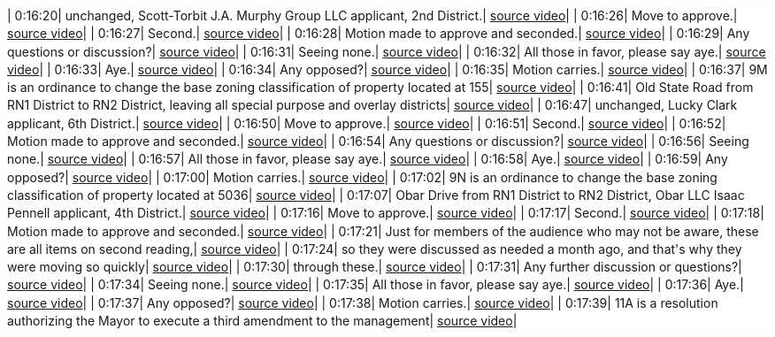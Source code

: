 | 0:16:20| unchanged, Scott-Torbit J.A. Murphy Group LLC applicant, 2nd District.| [source video](https://archive.org/details/city-council-r-265-220823?start=980)|
| 0:16:26| Move to approve.| [source video](https://archive.org/details/city-council-r-265-220823?start=986)|
| 0:16:27| Second.| [source video](https://archive.org/details/city-council-r-265-220823?start=987)|
| 0:16:28| Motion made to approve and seconded.| [source video](https://archive.org/details/city-council-r-265-220823?start=988)|
| 0:16:29| Any questions or discussion?| [source video](https://archive.org/details/city-council-r-265-220823?start=989)|
| 0:16:31| Seeing none.| [source video](https://archive.org/details/city-council-r-265-220823?start=991)|
| 0:16:32| All those in favor, please say aye.| [source video](https://archive.org/details/city-council-r-265-220823?start=992)|
| 0:16:33| Aye.| [source video](https://archive.org/details/city-council-r-265-220823?start=993)|
| 0:16:34| Any opposed?| [source video](https://archive.org/details/city-council-r-265-220823?start=994)|
| 0:16:35| Motion carries.| [source video](https://archive.org/details/city-council-r-265-220823?start=995)|
| 0:16:37| 9M is an ordinance to change the base zoning classification of property located at 155| [source video](https://archive.org/details/city-council-r-265-220823?start=997)|
| 0:16:41| Old State Road from RN1 District to RN2 District, leaving all special purpose and overlay districts| [source video](https://archive.org/details/city-council-r-265-220823?start=1001)|
| 0:16:47| unchanged, Lucky Clark applicant, 6th District.| [source video](https://archive.org/details/city-council-r-265-220823?start=1007)|
| 0:16:50| Move to approve.| [source video](https://archive.org/details/city-council-r-265-220823?start=1010)|
| 0:16:51| Second.| [source video](https://archive.org/details/city-council-r-265-220823?start=1011)|
| 0:16:52| Motion made to approve and seconded.| [source video](https://archive.org/details/city-council-r-265-220823?start=1012)|
| 0:16:54| Any questions or discussion?| [source video](https://archive.org/details/city-council-r-265-220823?start=1014)|
| 0:16:56| Seeing none.| [source video](https://archive.org/details/city-council-r-265-220823?start=1016)|
| 0:16:57| All those in favor, please say aye.| [source video](https://archive.org/details/city-council-r-265-220823?start=1017)|
| 0:16:58| Aye.| [source video](https://archive.org/details/city-council-r-265-220823?start=1018)|
| 0:16:59| Any opposed?| [source video](https://archive.org/details/city-council-r-265-220823?start=1019)|
| 0:17:00| Motion carries.| [source video](https://archive.org/details/city-council-r-265-220823?start=1020)|
| 0:17:02| 9N is an ordinance to change the base zoning classification of property located at 5036| [source video](https://archive.org/details/city-council-r-265-220823?start=1022)|
| 0:17:07| Obar Drive from RN1 District to RN2 District, Obar LLC Isaac Pennell applicant, 4th District.| [source video](https://archive.org/details/city-council-r-265-220823?start=1027)|
| 0:17:16| Move to approve.| [source video](https://archive.org/details/city-council-r-265-220823?start=1036)|
| 0:17:17| Second.| [source video](https://archive.org/details/city-council-r-265-220823?start=1037)|
| 0:17:18| Motion made to approve and seconded.| [source video](https://archive.org/details/city-council-r-265-220823?start=1038)|
| 0:17:21| Just for members of the audience who may not be aware, these are all items on second reading,| [source video](https://archive.org/details/city-council-r-265-220823?start=1041)|
| 0:17:24| so they were discussed as needed a month ago, and that's why they were moving so quickly| [source video](https://archive.org/details/city-council-r-265-220823?start=1044)|
| 0:17:30| through these.| [source video](https://archive.org/details/city-council-r-265-220823?start=1050)|
| 0:17:31| Any further discussion or questions?| [source video](https://archive.org/details/city-council-r-265-220823?start=1051)|
| 0:17:34| Seeing none.| [source video](https://archive.org/details/city-council-r-265-220823?start=1054)|
| 0:17:35| All those in favor, please say aye.| [source video](https://archive.org/details/city-council-r-265-220823?start=1055)|
| 0:17:36| Aye.| [source video](https://archive.org/details/city-council-r-265-220823?start=1056)|
| 0:17:37| Any opposed?| [source video](https://archive.org/details/city-council-r-265-220823?start=1057)|
| 0:17:38| Motion carries.| [source video](https://archive.org/details/city-council-r-265-220823?start=1058)|
| 0:17:39| 11A is a resolution authorizing the Mayor to execute a third amendment to the management| [source video](https://archive.org/details/city-council-r-265-220823?start=1059)|